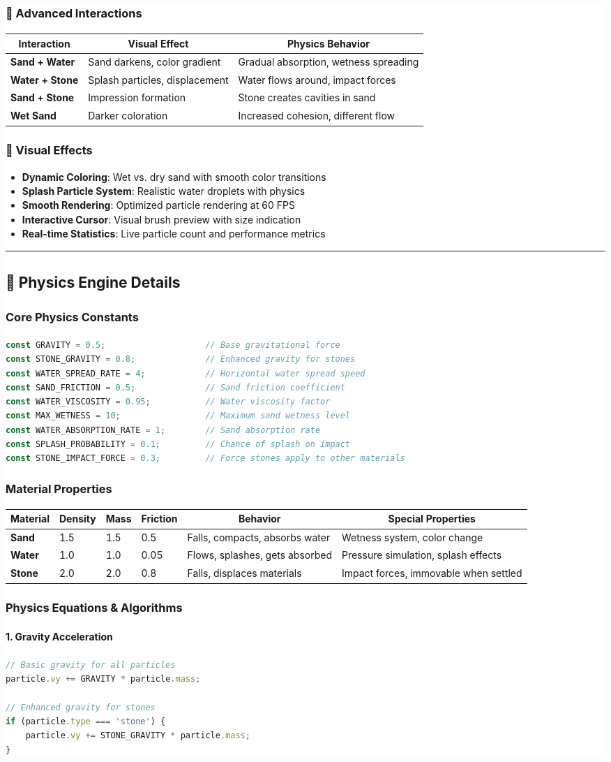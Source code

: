 ### **🔄 Advanced Interactions**  
| Interaction | Visual Effect | Physics Behavior |
|-------------|---------------|-----------------|
| **Sand + Water** | Sand darkens, color gradient | Gradual absorption, wetness spreading |
| **Water + Stone** | Splash particles, displacement | Water flows around, impact forces |
| **Sand + Stone** | Impression formation | Stone creates cavities in sand |
| **Wet Sand** | Darker coloration | Increased cohesion, different flow |

### **🎨 Visual Effects**  
- **Dynamic Coloring**: Wet vs. dry sand with smooth color transitions
- **Splash Particle System**: Realistic water droplets with physics
- **Smooth Rendering**: Optimized particle rendering at 60 FPS
- **Interactive Cursor**: Visual brush preview with size indication
- **Real-time Statistics**: Live particle count and performance metrics

---

## **🔬 Physics Engine Details**  

### **Core Physics Constants**  
```javascript
const GRAVITY = 0.5;                    // Base gravitational force
const STONE_GRAVITY = 0.8;              // Enhanced gravity for stones
const WATER_SPREAD_RATE = 4;            // Horizontal water spread speed
const SAND_FRICTION = 0.5;              // Sand friction coefficient
const WATER_VISCOSITY = 0.95;           // Water viscosity factor
const MAX_WETNESS = 10;                 // Maximum sand wetness level
const WATER_ABSORPTION_RATE = 1;        // Sand absorption rate
const SPLASH_PROBABILITY = 0.1;         // Chance of splash on impact
const STONE_IMPACT_FORCE = 0.3;         // Force stones apply to other materials
```

### **Material Properties**  
| Material | Density | Mass | Friction | Behavior | Special Properties |
|----------|---------|------|----------|----------|-------------------|
| **Sand** | 1.5 | 1.5 | 0.5 | Falls, compacts, absorbs water | Wetness system, color change |
| **Water** | 1.0 | 1.0 | 0.05 | Flows, splashes, gets absorbed | Pressure simulation, splash effects |
| **Stone** | 2.0 | 2.0 | 0.8 | Falls, displaces materials | Impact forces, immovable when settled |

### **Physics Equations & Algorithms**  

#### **1. Gravity Acceleration**  
```javascript
// Basic gravity for all particles
particle.vy += GRAVITY * particle.mass;

// Enhanced gravity for stones
if (particle.type === 'stone') {
    particle.vy += STONE_GRAVITY * particle.mass;
}
```
